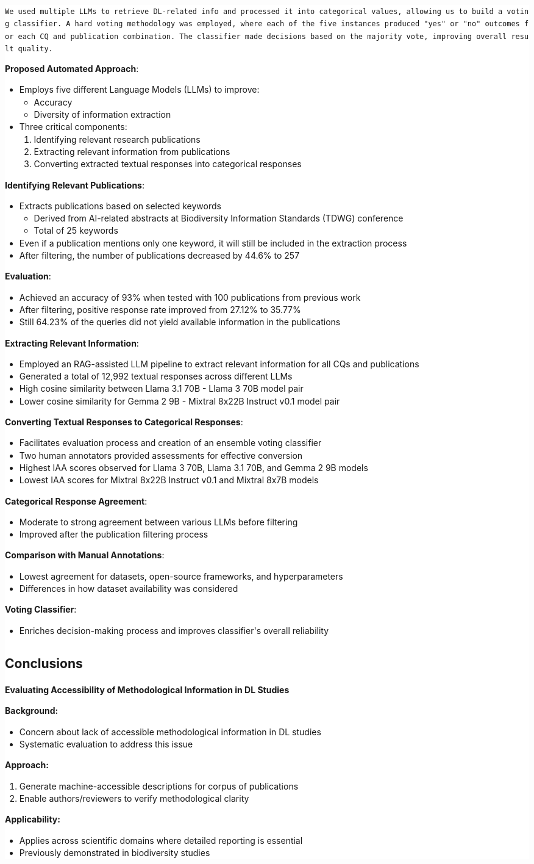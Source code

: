 ```We used multiple LLMs to retrieve DL-related info and processed it into categorical values, allowing us to build a voting classifier. A hard voting methodology was employed, where each of the five instances produced "yes" or "no" outcomes for each CQ and publication combination. The classifier made decisions based on the majority vote, improving overall result quality.```

**Proposed Automated Approach**:
- Employs five different Language Models (LLMs) to improve:
  - Accuracy
  - Diversity of information extraction
- Three critical components:
  1. Identifying relevant research publications
  2. Extracting relevant information from publications
  3. Converting extracted textual responses into categorical responses

**Identifying Relevant Publications**:
- Extracts publications based on selected keywords
  - Derived from AI-related abstracts at Biodiversity Information Standards (TDWG) conference
  - Total of 25 keywords
- Even if a publication mentions only one keyword, it will still be included in the extraction process
- After filtering, the number of publications decreased by 44.6% to 257

**Evaluation**:
- Achieved an accuracy of 93% when tested with 100 publications from previous work
- After filtering, positive response rate improved from 27.12% to 35.77%
- Still 64.23% of the queries did not yield available information in the publications

**Extracting Relevant Information**:
- Employed an RAG-assisted LLM pipeline to extract relevant information for all CQs and publications
- Generated a total of 12,992 textual responses across different LLMs
- High cosine similarity between Llama 3.1 70B - Llama 3 70B model pair
- Lower cosine similarity for Gemma 2 9B - Mixtral 8x22B Instruct v0.1 model pair

**Converting Textual Responses to Categorical Responses**:
- Facilitates evaluation process and creation of an ensemble voting classifier
- Two human annotators provided assessments for effective conversion
- Highest IAA scores observed for Llama 3 70B, Llama 3.1 70B, and Gemma 2 9B models
- Lowest IAA scores for Mixtral 8x22B Instruct v0.1 and Mixtral 8x7B models

**Categorical Response Agreement**:
- Moderate to strong agreement between various LLMs before filtering
- Improved after the publication filtering process

**Comparison with Manual Annotations**:
- Lowest agreement for datasets, open-source frameworks, and hyperparameters
- Differences in how dataset availability was considered

**Voting Classifier**:
- Enriches decision-making process and improves classifier's overall reliability

## Conclusions

**Evaluating Accessibility of Methodological Information in DL Studies**

**Background:**
- Concern about lack of accessible methodological information in DL studies
- Systematic evaluation to address this issue

**Approach:**
1. Generate machine-accessible descriptions for corpus of publications
2. Enable authors/reviewers to verify methodological clarity

**Applicability:**
- Applies across scientific domains where detailed reporting is essential
- Previously demonstrated in biodiversity studies

```